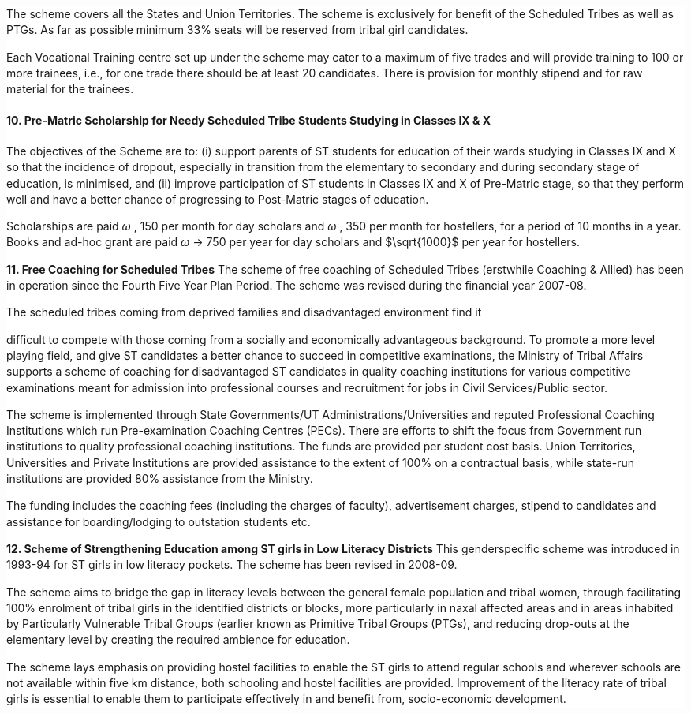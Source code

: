 The scheme covers all the States and Union Territories. The scheme is exclusively for benefit of the Scheduled Tribes as well as PTGs. As far as possible minimum 33% seats will be reserved from tribal girl candidates.

Each Vocational Training centre set up under the scheme may cater to a maximum of five trades and will provide training to 100 or more trainees, i.e., for one trade there should be at least 20 candidates. There is provision for monthly stipend and for raw material for the trainees.

#### **10. Pre-Matric Scholarship for Needy Scheduled Tribe Students Studying in Classes IX & X**

The objectives of the Scheme are to: (i) support parents of ST students for education of their wards studying in Classes IX and X so that the incidence of dropout, especially in transition from the elementary to secondary and during secondary stage of education, is minimised, and (ii) improve participation of ST students in Classes IX and X of Pre-Matric stage, so that they perform well and have a better chance of progressing to Post-Matric stages of education.

Scholarships are paid  $\omega$ , 150 per month for day scholars and  $\omega$ , 350 per month for hostellers, for a period of 10 months in a year. Books and ad-hoc grant are paid  $\omega$   $\rightarrow$  750 per year for day scholars and  $\sqrt{1000}$  per year for hostellers.

**11. Free Coaching for Scheduled Tribes** The scheme of free coaching of Scheduled Tribes (erstwhile Coaching & Allied) has been in operation since the Fourth Five Year Plan Period. The scheme was revised during the financial year 2007-08.

The scheduled tribes coming from deprived families and disadvantaged environment find it

difficult to compete with those coming from a socially and economically advantageous background. To promote a more level playing field, and give ST candidates a better chance to succeed in competitive examinations, the Ministry of Tribal Affairs supports a scheme of coaching for disadvantaged ST candidates in quality coaching institutions for various competitive examinations meant for admission into professional courses and recruitment for jobs in Civil Services/Public sector.

The scheme is implemented through State Governments/UT Administrations/Universities and reputed Professional Coaching Institutions which run Pre-examination Coaching Centres (PECs). There are efforts to shift the focus from Government run institutions to quality professional coaching institutions. The funds are provided per student cost basis. Union Territories, Universities and Private Institutions are provided assistance to the extent of 100% on a contractual basis, while state-run institutions are provided 80% assistance from the Ministry.

The funding includes the coaching fees (including the charges of faculty), advertisement charges, stipend to candidates and assistance for boarding/lodging to outstation students etc.

**12. Scheme of Strengthening Education among ST girls in Low Literacy Districts** This genderspecific scheme was introduced in 1993-94 for ST girls in low literacy pockets. The scheme has been revised in 2008-09.

The scheme aims to bridge the gap in literacy levels between the general female population and tribal women, through facilitating 100% enrolment of tribal girls in the identified districts or blocks, more particularly in naxal affected areas and in areas inhabited by Particularly Vulnerable Tribal Groups (earlier known as Primitive Tribal Groups (PTGs), and reducing drop-outs at the elementary level by creating the required ambience for education.

The scheme lays emphasis on providing hostel facilities to enable the ST girls to attend regular schools and wherever schools are not available within five km distance, both schooling and hostel facilities are provided. Improvement of the literacy rate of tribal girls is essential to enable them to participate effectively in and benefit from, socio-economic development.
